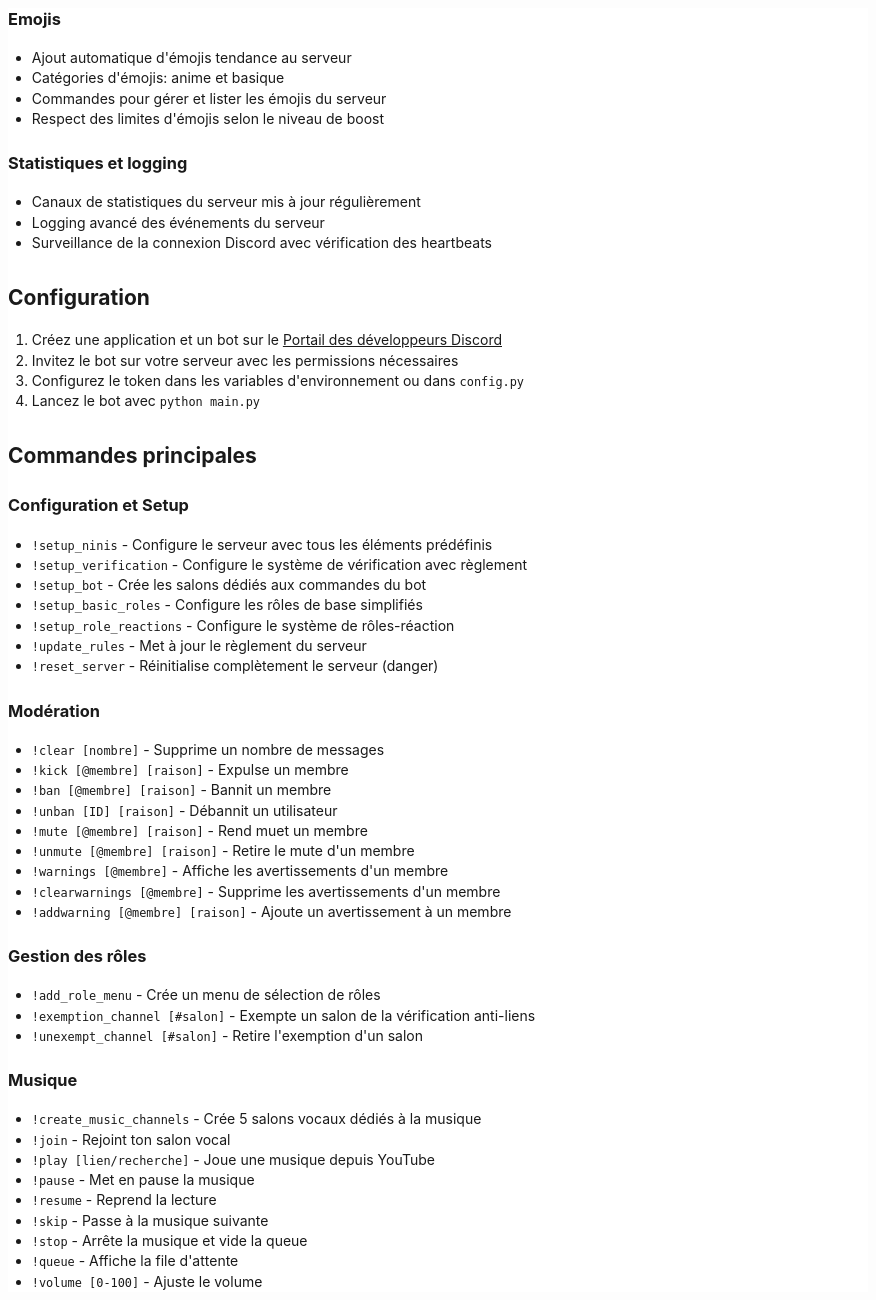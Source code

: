 ### Emojis
- Ajout automatique d'émojis tendance au serveur
- Catégories d'émojis: anime et basique
- Commandes pour gérer et lister les émojis du serveur
- Respect des limites d'émojis selon le niveau de boost

### Statistiques et logging
- Canaux de statistiques du serveur mis à jour régulièrement
- Logging avancé des événements du serveur
- Surveillance de la connexion Discord avec vérification des heartbeats

## Configuration

1. Créez une application et un bot sur le [Portail des développeurs Discord](https://discord.com/developers/applications)
2. Invitez le bot sur votre serveur avec les permissions nécessaires
3. Configurez le token dans les variables d'environnement ou dans `config.py`
4. Lancez le bot avec `python main.py`

## Commandes principales

### Configuration et Setup
- `!setup_ninis` - Configure le serveur avec tous les éléments prédéfinis
- `!setup_verification` - Configure le système de vérification avec règlement
- `!setup_bot` - Crée les salons dédiés aux commandes du bot
- `!setup_basic_roles` - Configure les rôles de base simplifiés
- `!setup_role_reactions` - Configure le système de rôles-réaction
- `!update_rules` - Met à jour le règlement du serveur
- `!reset_server` - Réinitialise complètement le serveur (danger)

### Modération
- `!clear [nombre]` - Supprime un nombre de messages
- `!kick [@membre] [raison]` - Expulse un membre
- `!ban [@membre] [raison]` - Bannit un membre
- `!unban [ID] [raison]` - Débannit un utilisateur
- `!mute [@membre] [raison]` - Rend muet un membre
- `!unmute [@membre] [raison]` - Retire le mute d'un membre
- `!warnings [@membre]` - Affiche les avertissements d'un membre
- `!clearwarnings [@membre]` - Supprime les avertissements d'un membre
- `!addwarning [@membre] [raison]` - Ajoute un avertissement à un membre

### Gestion des rôles
- `!add_role_menu` - Crée un menu de sélection de rôles
- `!exemption_channel [#salon]` - Exempte un salon de la vérification anti-liens
- `!unexempt_channel [#salon]` - Retire l'exemption d'un salon

### Musique
- `!create_music_channels` - Crée 5 salons vocaux dédiés à la musique
- `!join` - Rejoint ton salon vocal
- `!play [lien/recherche]` - Joue une musique depuis YouTube
- `!pause` - Met en pause la musique
- `!resume` - Reprend la lecture
- `!skip` - Passe à la musique suivante
- `!stop` - Arrête la musique et vide la queue
- `!queue` - Affiche la file d'attente
- `!volume [0-100]` - Ajuste le volume
